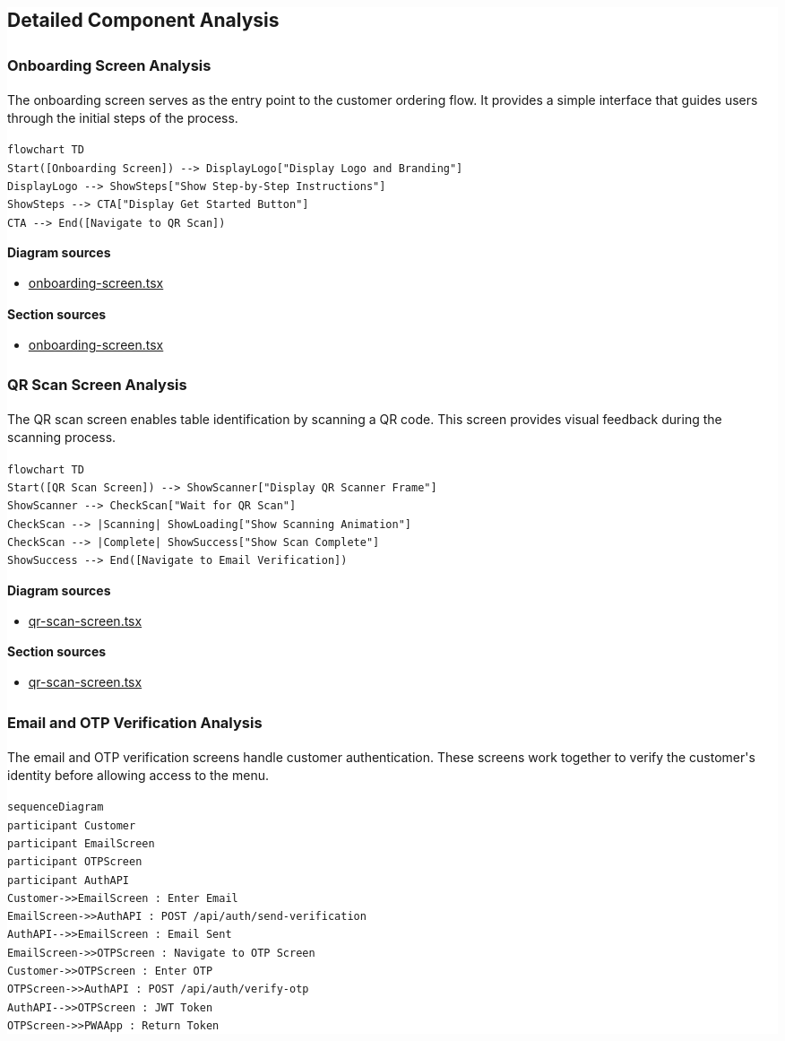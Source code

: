 ## Detailed Component Analysis

### Onboarding Screen Analysis

The onboarding screen serves as the entry point to the customer ordering flow. It provides a simple interface that guides users through the initial steps of the process.

```mermaid
flowchart TD
Start([Onboarding Screen]) --> DisplayLogo["Display Logo and Branding"]
DisplayLogo --> ShowSteps["Show Step-by-Step Instructions"]
ShowSteps --> CTA["Display Get Started Button"]
CTA --> End([Navigate to QR Scan])
```

**Diagram sources**
- [onboarding-screen.tsx](file://src/components/pwa/onboarding-screen.tsx)

**Section sources**
- [onboarding-screen.tsx](file://src/components/pwa/onboarding-screen.tsx)

### QR Scan Screen Analysis

The QR scan screen enables table identification by scanning a QR code. This screen provides visual feedback during the scanning process.

```mermaid
flowchart TD
Start([QR Scan Screen]) --> ShowScanner["Display QR Scanner Frame"]
ShowScanner --> CheckScan["Wait for QR Scan"]
CheckScan --> |Scanning| ShowLoading["Show Scanning Animation"]
CheckScan --> |Complete| ShowSuccess["Show Scan Complete"]
ShowSuccess --> End([Navigate to Email Verification])
```

**Diagram sources**
- [qr-scan-screen.tsx](file://src/components/pwa/qr-scan-screen.tsx)

**Section sources**
- [qr-scan-screen.tsx](file://src/components/pwa/qr-scan-screen.tsx)

### Email and OTP Verification Analysis

The email and OTP verification screens handle customer authentication. These screens work together to verify the customer's identity before allowing access to the menu.

```mermaid
sequenceDiagram
participant Customer
participant EmailScreen
participant OTPScreen
participant AuthAPI
Customer->>EmailScreen : Enter Email
EmailScreen->>AuthAPI : POST /api/auth/send-verification
AuthAPI-->>EmailScreen : Email Sent
EmailScreen->>OTPScreen : Navigate to OTP Screen
Customer->>OTPScreen : Enter OTP
OTPScreen->>AuthAPI : POST /api/auth/verify-otp
AuthAPI-->>OTPScreen : JWT Token
OTPScreen->>PWAApp : Return Token
```
